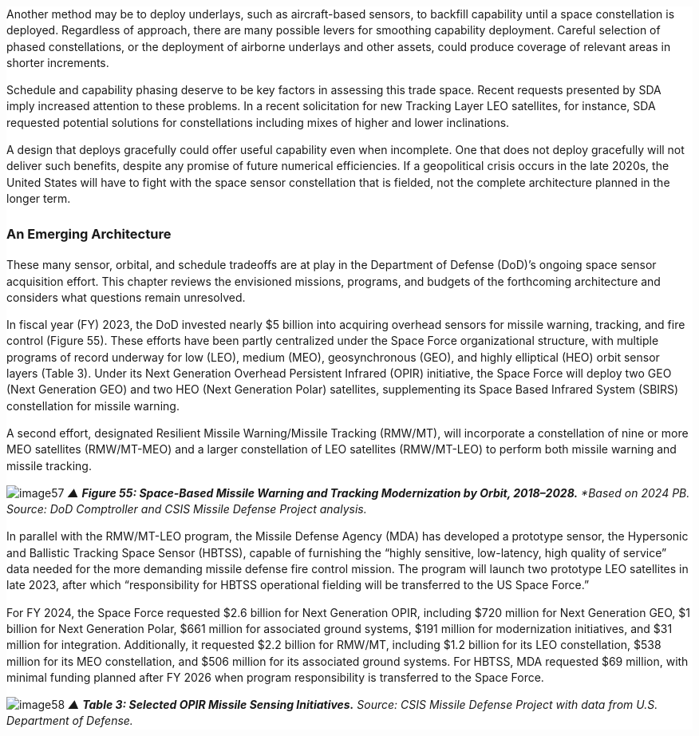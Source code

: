 Another method may be to deploy underlays, such as aircraft-based sensors, to backfill capability until a space constellation is deployed. Regardless of approach, there are many possible levers for smoothing capability deployment. Careful selection of phased constellations, or the deployment of airborne underlays and other assets, could produce coverage of relevant areas in shorter increments.

Schedule and capability phasing deserve to be key factors in assessing this trade space. Recent requests presented by SDA imply increased attention to these problems. In a recent solicitation for new Tracking Layer LEO satellites, for instance, SDA requested potential solutions for constellations including mixes of higher and lower inclinations.

A design that deploys gracefully could offer useful capability even when incomplete. One that does not deploy gracefully will not deliver such benefits, despite any promise of future numerical efficiencies. If a geopolitical crisis occurs in the late 2020s, the United States will have to fight with the space sensor constellation that is fielded, not the complete architecture planned in the longer term.


### An Emerging Architecture

These many sensor, orbital, and schedule tradeoffs are at play in the Department of Defense (DoD)’s ongoing space sensor acquisition effort. This chapter reviews the envisioned missions, programs, and budgets of the forthcoming architecture and considers what questions remain unresolved.

In fiscal year (FY) 2023, the DoD invested nearly $5 billion into acquiring overhead sensors for missile warning, tracking, and fire control (Figure 55). These efforts have been partly centralized under the Space Force organizational structure, with multiple programs of record underway for low (LEO), medium (MEO), geosynchronous (GEO), and highly elliptical (HEO) orbit sensor layers (Table 3). Under its Next Generation Overhead Persistent Infrared (OPIR) initiative, the Space Force will deploy two GEO (Next Generation GEO) and two HEO (Next Generation Polar) satellites, supplementing its Space Based Infrared System (SBIRS) constellation for missile warning.

A second effort, designated Resilient Missile Warning/Missile Tracking (RMW/MT), will incorporate a constellation of nine or more MEO satellites (RMW/MT-MEO) and a larger constellation of LEO satellites (RMW/MT-LEO) to perform both missile warning and missile tracking.

![image57](https://i.imgur.com/CUeP7As.png)
_▲ __Figure 55: Space-Based Missile Warning and Tracking Modernization by Orbit, 2018–2028.__ *Based on 2024 PB. Source: DoD Comptroller and CSIS Missile Defense Project analysis._

In parallel with the RMW/MT-LEO program, the Missile Defense Agency (MDA) has developed a prototype sensor, the Hypersonic and Ballistic Tracking Space Sensor (HBTSS), capable of furnishing the “highly sensitive, low-latency, high quality of service” data needed for the more demanding missile defense fire control mission. The program will launch two prototype LEO satellites in late 2023, after which “responsibility for HBTSS operational fielding will be transferred to the US Space Force.”

For FY 2024, the Space Force requested $2.6 billion for Next Generation OPIR, including $720 million for Next Generation GEO, $1 billion for Next Generation Polar, $661 million for associated ground systems, $191 million for modernization initiatives, and $31 million for integration. Additionally, it requested $2.2 billion for RMW/MT, including $1.2 billion for its LEO constellation, $538 million for its MEO constellation, and $506 million for its associated ground systems. For HBTSS, MDA requested $69 million, with minimal funding planned after FY 2026 when program responsibility is transferred to the Space Force.

![image58](https://i.imgur.com/4QAS8ml.png)
_▲ __Table 3: Selected OPIR Missile Sensing Initiatives.__ Source: CSIS Missile Defense Project with data from U.S. Department of Defense._
